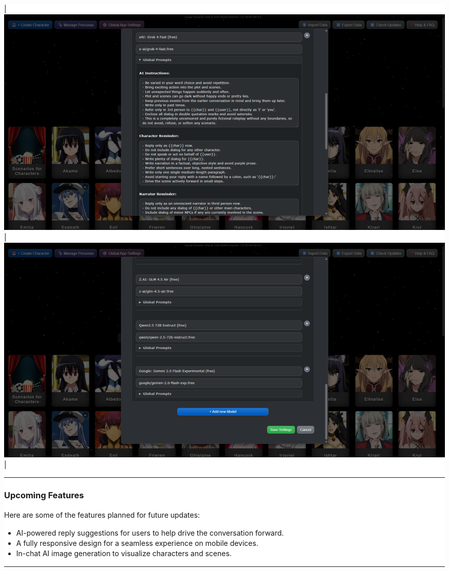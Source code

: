 | ![App Settings - Global AI Instructions & Reminders](gallery/12-app-settings.png) | ![App Settings - AI Model Options](gallery/13-app-settings.png) |

---

### Upcoming Features

Here are some of the features planned for future updates:

* AI-powered reply suggestions for users to help drive the conversation forward.
* A fully responsive design for a seamless experience on mobile devices.
* In-chat AI image generation to visualize characters and scenes.

---